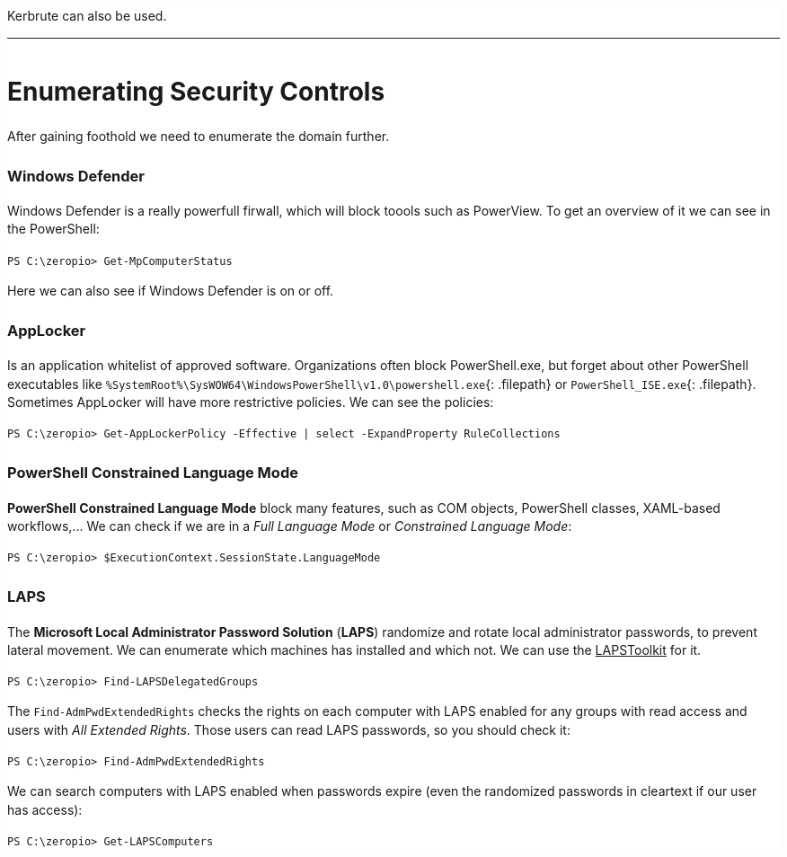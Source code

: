 Kerbrute can also be used.

---

# Enumerating Security Controls 

After gaining foothold we need to enumerate the domain further. 

### Windows Defender 

Windows Defender is a really powerfull firwall, which will block toools such as PowerView. To get an overview of it we can see in the PowerShell:
```console
PS C:\zeropio> Get-MpComputerStatus
```

Here we can also see if Windows Defender is on or off.

### AppLocker 

Is an application whitelist of approved software. Organizations often block PowerShell.exe, but forget about other PowerShell executables like `%SystemRoot%\SysWOW64\WindowsPowerShell\v1.0\powershell.exe`{: .filepath} or `PowerShell_ISE.exe`{: .filepath}. Sometimes AppLocker will have more restrictive policies. We can see the policies:
```console
PS C:\zeropio> Get-AppLockerPolicy -Effective | select -ExpandProperty RuleCollections
```

### PowerShell Constrained Language Mode 

**PowerShell Constrained Language Mode** block many features, such as COM objects, PowerShell classes, XAML-based workflows,... We can check if we are in a *Full Language Mode* or *Constrained Language Mode*:
```console
PS C:\zeropio> $ExecutionContext.SessionState.LanguageMode
```

### LAPS 

The **Microsoft Local Administrator Password Solution** (**LAPS**) randomize and rotate local administrator passwords, to prevent lateral movement. We can enumerate which machines has installed and which not. We can use the [LAPSToolkit](https://github.com/leoloobeek/LAPSToolkit) for it. 
```console
PS C:\zeropio> Find-LAPSDelegatedGroups 
```

The `Find-AdmPwdExtendedRights` checks the rights on each computer with LAPS enabled for any groups with read access and users with *All Extended Rights*. Those users can read LAPS passwords, so you should check it:
```console
PS C:\zeropio> Find-AdmPwdExtendedRights
```

We can search computers with LAPS enabled when passwords expire (even the randomized passwords in cleartext if our user has access):
```console
PS C:\zeropio> Get-LAPSComputers
```
